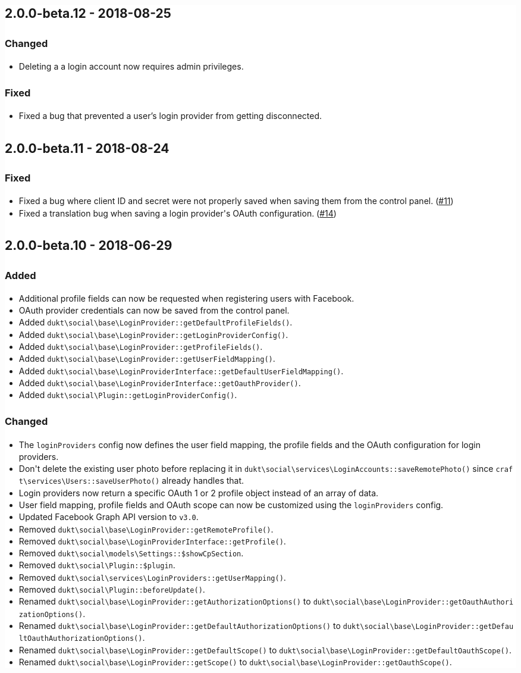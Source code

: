 ## 2.0.0-beta.12 - 2018-08-25

### Changed
- Deleting a a login account now requires admin privileges.

### Fixed
- Fixed a bug that prevented a user’s login provider from getting disconnected.

## 2.0.0-beta.11 - 2018-08-24

### Fixed
- Fixed a bug where client ID and secret were not properly saved when saving them from the control panel. ([#11](https://github.com/dukt/social/issues/11))
- Fixed a translation bug when saving a login provider's OAuth configuration. ([#14](https://github.com/dukt/social/pull/14))

## 2.0.0-beta.10 - 2018-06-29

### Added
- Additional profile fields can now be requested when registering users with Facebook.
- OAuth provider credentials can now be saved from the control panel.
- Added `dukt\social\base\LoginProvider::getDefaultProfileFields()`.
- Added `dukt\social\base\LoginProvider::getLoginProviderConfig()`.
- Added `dukt\social\base\LoginProvider::getProfileFields()`.
- Added `dukt\social\base\LoginProvider::getUserFieldMapping()`.
- Added `dukt\social\base\LoginProviderInterface::getDefaultUserFieldMapping()`.
- Added `dukt\social\base\LoginProviderInterface::getOauthProvider()`.
- Added `dukt\social\Plugin::getLoginProviderConfig()`.

### Changed
- The `loginProviders` config now defines the user field mapping, the profile fields and the OAuth configuration for login providers.
- Don't delete the existing user photo before replacing it in `dukt\social\services\LoginAccounts::saveRemotePhoto()` since `craft\services\Users::saveUserPhoto()` already handles that.
- Login providers now return a specific OAuth 1 or 2 profile object instead of an array of data.
- User field mapping, profile fields and OAuth scope can now be customized using the `loginProviders` config.
- Updated Facebook Graph API version to `v3.0`.
- Removed `dukt\social\base\LoginProvider::getRemoteProfile()`.
- Removed `dukt\social\base\LoginProviderInterface::getProfile()`.
- Removed `dukt\social\models\Settings::$showCpSection`.
- Removed `dukt\social\Plugin::$plugin`.
- Removed `dukt\social\services\LoginProviders::getUserMapping()`.
- Removed `dukt\social\Plugin::beforeUpdate()`.
- Renamed `dukt\social\base\LoginProvider::getAuthorizationOptions()` to `dukt\social\base\LoginProvider::getOauthAuthorizationOptions()`.
- Renamed `dukt\social\base\LoginProvider::getDefaultAuthorizationOptions()` to `dukt\social\base\LoginProvider::getDefaultOauthAuthorizationOptions()`.
- Renamed `dukt\social\base\LoginProvider::getDefaultScope()` to `dukt\social\base\LoginProvider::getDefaultOauthScope()`.
- Renamed `dukt\social\base\LoginProvider::getScope()` to `dukt\social\base\LoginProvider::getOauthScope()`.
